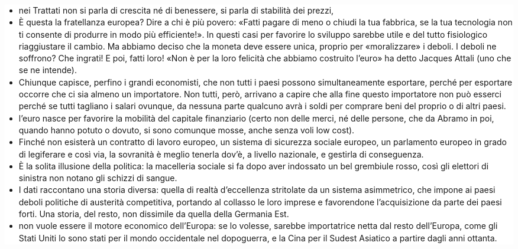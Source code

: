 - nei Trattati non si parla di crescita né di benessere, si parla di stabilità dei prezzi,
- È questa la fratellanza europea? Dire a chi è più povero: «Fatti pagare di meno o chiudi la tua fabbrica, se la tua tecnologia non ti consente di produrre in modo più efficiente!». In questi casi per favorire lo sviluppo sarebbe utile e del tutto fisiologico riaggiustare il cambio. Ma abbiamo deciso che la moneta deve essere unica, proprio per «moralizzare» i deboli. I deboli ne soffrono? Che ingrati! E poi, fatti loro! «Non è per la loro felicità che abbiamo costruito l’euro» ha detto Jacques Attali (uno che se ne intende).
- Chiunque capisce, perfino i grandi economisti, che non tutti i paesi possono simultaneamente esportare, perché per esportare occorre che ci sia almeno un importatore. Non tutti, però, arrivano a capire che alla fine questo importatore non può esserci perché se tutti tagliano i salari ovunque, da nessuna parte qualcuno avrà i soldi per comprare beni del proprio o di altri paesi.
- l’euro nasce per favorire la mobilità del capitale finanziario (certo non delle merci, né delle persone, che da Abramo in poi, quando hanno potuto o dovuto, si sono comunque mosse, anche senza voli low cost).
- Finché non esisterà un contratto di lavoro europeo, un sistema di sicurezza sociale europeo, un parlamento europeo in grado di legiferare e così via, la sovranità è meglio tenerla dov’è, a livello nazionale, e gestirla di conseguenza.
- È la solita illusione della politica: la macelleria sociale si fa dopo aver indossato un bel grembiule rosso, così gli elettori di sinistra non notano gli schizzi di sangue.
- I dati raccontano una storia diversa: quella di realtà d’eccellenza stritolate da un sistema asimmetrico, che impone ai paesi deboli politiche di austerità competitiva, portando al collasso le loro imprese e favorendone l’acquisizione da parte dei paesi forti. Una storia, del resto, non dissimile da quella della Germania Est.
- non vuole essere il motore economico dell’Europa: se lo volesse, sarebbe importatrice netta dal resto dell’Europa, come gli Stati Uniti lo sono stati per il mondo occidentale nel dopoguerra, e la Cina per il Sudest Asiatico a partire dagli anni ottanta.
